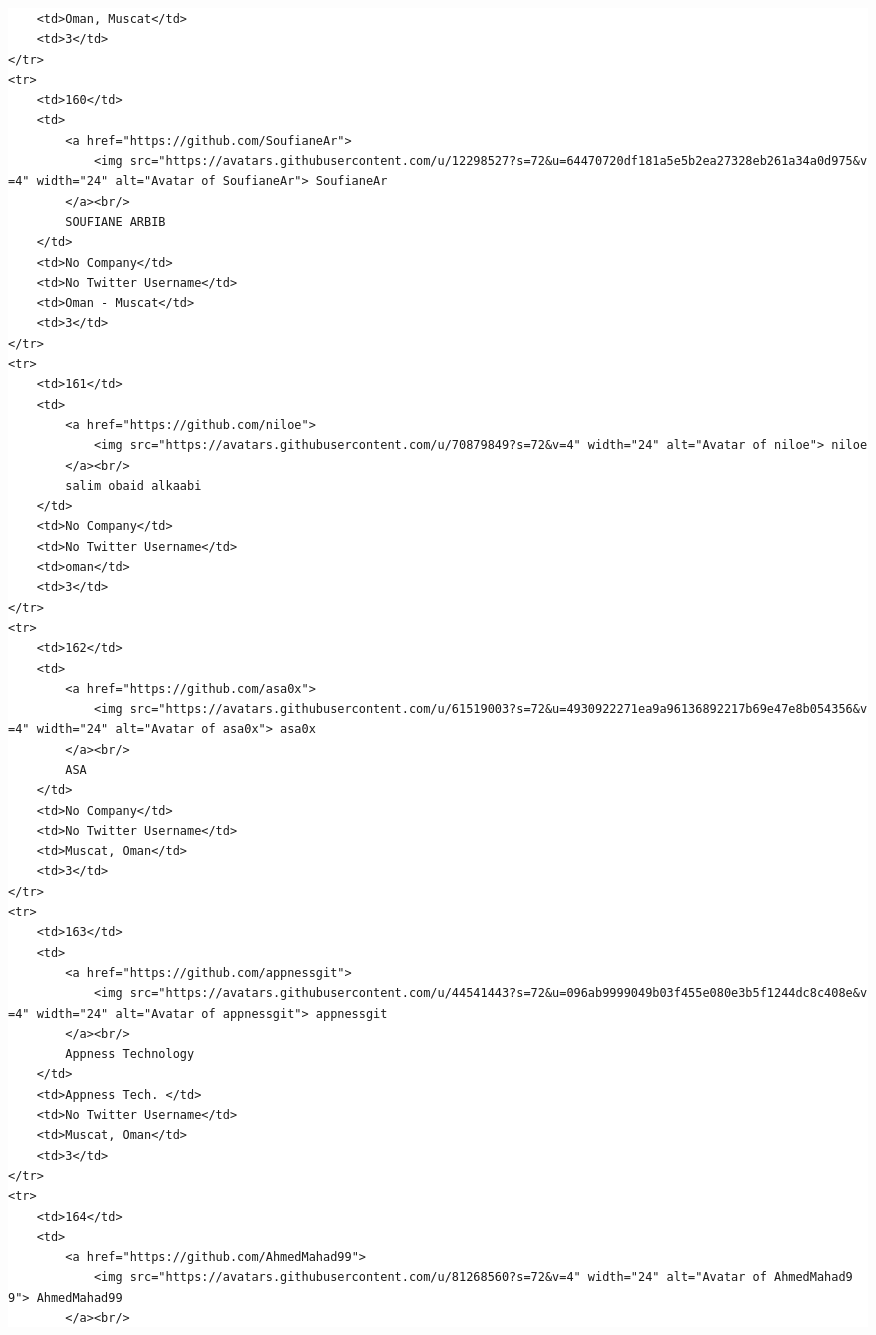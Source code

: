 		<td>Oman, Muscat</td>
		<td>3</td>
	</tr>
	<tr>
		<td>160</td>
		<td>
			<a href="https://github.com/SoufianeAr">
				<img src="https://avatars.githubusercontent.com/u/12298527?s=72&u=64470720df181a5e5b2ea27328eb261a34a0d975&v=4" width="24" alt="Avatar of SoufianeAr"> SoufianeAr
			</a><br/>
			SOUFIANE ARBIB
		</td>
		<td>No Company</td>
		<td>No Twitter Username</td>
		<td>Oman - Muscat</td>
		<td>3</td>
	</tr>
	<tr>
		<td>161</td>
		<td>
			<a href="https://github.com/niloe">
				<img src="https://avatars.githubusercontent.com/u/70879849?s=72&v=4" width="24" alt="Avatar of niloe"> niloe
			</a><br/>
			salim obaid alkaabi
		</td>
		<td>No Company</td>
		<td>No Twitter Username</td>
		<td>oman</td>
		<td>3</td>
	</tr>
	<tr>
		<td>162</td>
		<td>
			<a href="https://github.com/asa0x">
				<img src="https://avatars.githubusercontent.com/u/61519003?s=72&u=4930922271ea9a96136892217b69e47e8b054356&v=4" width="24" alt="Avatar of asa0x"> asa0x
			</a><br/>
			ASA
		</td>
		<td>No Company</td>
		<td>No Twitter Username</td>
		<td>Muscat, Oman</td>
		<td>3</td>
	</tr>
	<tr>
		<td>163</td>
		<td>
			<a href="https://github.com/appnessgit">
				<img src="https://avatars.githubusercontent.com/u/44541443?s=72&u=096ab9999049b03f455e080e3b5f1244dc8c408e&v=4" width="24" alt="Avatar of appnessgit"> appnessgit
			</a><br/>
			Appness Technology
		</td>
		<td>Appness Tech. </td>
		<td>No Twitter Username</td>
		<td>Muscat, Oman</td>
		<td>3</td>
	</tr>
	<tr>
		<td>164</td>
		<td>
			<a href="https://github.com/AhmedMahad99">
				<img src="https://avatars.githubusercontent.com/u/81268560?s=72&v=4" width="24" alt="Avatar of AhmedMahad99"> AhmedMahad99
			</a><br/>